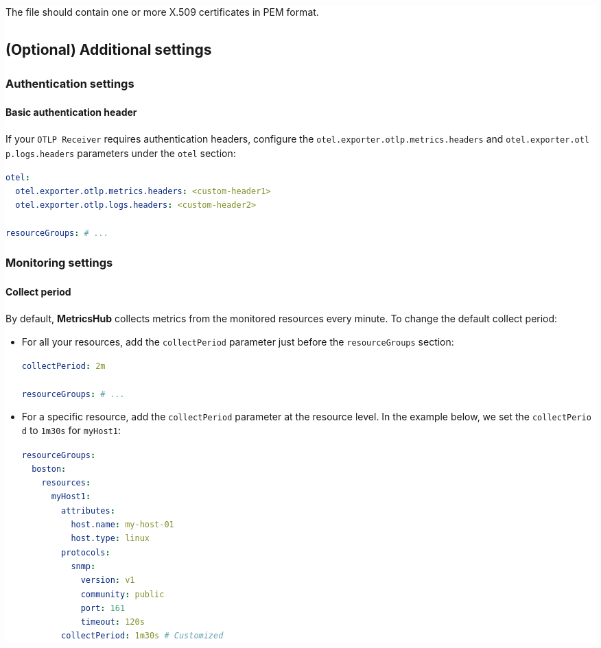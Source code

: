 The file should contain one or more X.509 certificates in PEM format.

## (Optional) Additional settings

### Authentication settings

#### Basic authentication header

If your `OTLP Receiver` requires authentication headers, configure the `otel.exporter.otlp.metrics.headers` and `otel.exporter.otlp.logs.headers` parameters under the `otel` section:

```yaml
otel:
  otel.exporter.otlp.metrics.headers: <custom-header1>
  otel.exporter.otlp.logs.headers: <custom-header2>

resourceGroups: # ...
```

### Monitoring settings

#### Collect period

By default, **MetricsHub** collects metrics from the monitored resources every minute. To change the default collect period:

* For all your resources, add the `collectPeriod` parameter just before the `resourceGroups` section:

    ```yaml
    collectPeriod: 2m

    resourceGroups: # ...
    ```

* For a specific resource, add the `collectPeriod` parameter at the resource level. In the example below, we set the `collectPeriod` to `1m30s` for `myHost1`:

    ```yaml
    resourceGroups:
      boston:
        resources:
          myHost1:
            attributes:
              host.name: my-host-01
              host.type: linux
            protocols:
              snmp:
                version: v1
                community: public
                port: 161
                timeout: 120s
            collectPeriod: 1m30s # Customized
    ```
